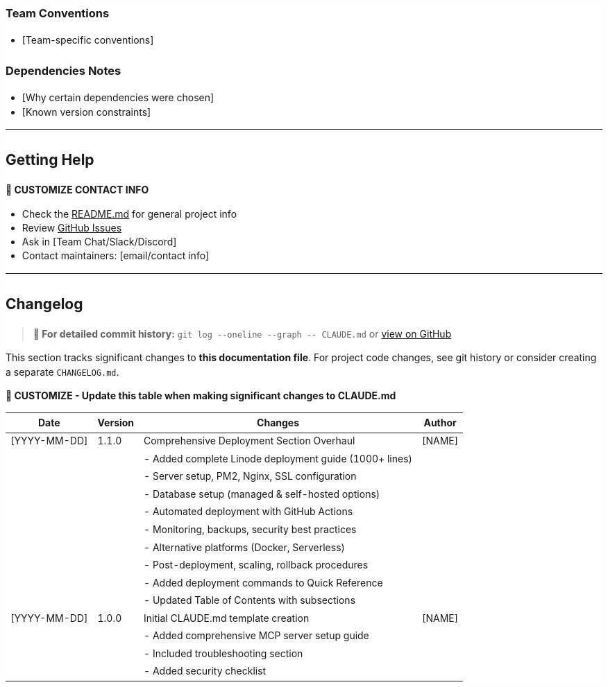 ### Team Conventions

- [Team-specific conventions]

### Dependencies Notes

- [Why certain dependencies were chosen]
- [Known version constraints]

---

## Getting Help

**🔧 CUSTOMIZE CONTACT INFO**

- Check the [README.md](./README.md) for general project info
- Review [GitHub Issues](https://github.com/username/project/issues)
- Ask in [Team Chat/Slack/Discord]
- Contact maintainers: [email/contact info]

---

## Changelog

> **📝 For detailed commit history:** `git log --oneline --graph -- CLAUDE.md` or [view on GitHub](https://github.com/username/project/commits/main/CLAUDE.md)

This section tracks significant changes to **this documentation file**. For project code changes, see git history or consider creating a separate `CHANGELOG.md`.

**🔧 CUSTOMIZE - Update this table when making significant changes to CLAUDE.md**

| Date         | Version | Changes                                                | Author |
| ------------ | ------- | ------------------------------------------------------ | ------ |
| [YYYY-MM-DD] | 1.1.0   | Comprehensive Deployment Section Overhaul              | [NAME] |
|              |         | - Added complete Linode deployment guide (1000+ lines) |        |
|              |         | - Server setup, PM2, Nginx, SSL configuration          |        |
|              |         | - Database setup (managed & self-hosted options)       |        |
|              |         | - Automated deployment with GitHub Actions             |        |
|              |         | - Monitoring, backups, security best practices         |        |
|              |         | - Alternative platforms (Docker, Serverless)           |        |
|              |         | - Post-deployment, scaling, rollback procedures        |        |
|              |         | - Added deployment commands to Quick Reference         |        |
|              |         | - Updated Table of Contents with subsections           |        |
| [YYYY-MM-DD] | 1.0.0   | Initial CLAUDE.md template creation                    | [NAME] |
|              |         | - Added comprehensive MCP server setup guide           |        |
|              |         | - Included troubleshooting section                     |        |
|              |         | - Added security checklist                             |        |
